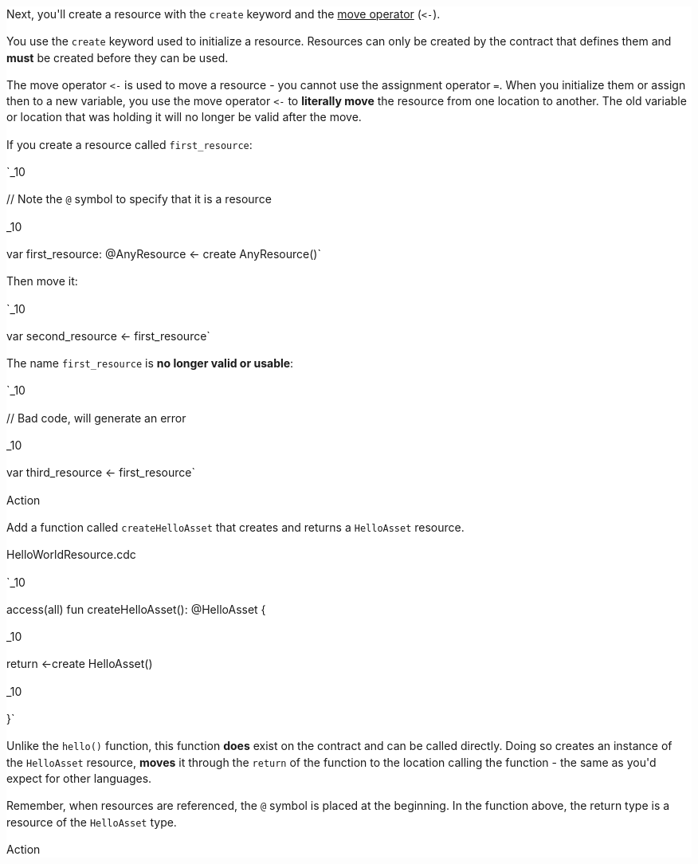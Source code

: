 Next, you'll create a resource with the `create` keyword and the [move operator](/docs/language/operators#move-operator--) (`<-`).

You use the `create` keyword used to initialize a resource. Resources can only be created by the contract that defines them and **must** be created before they can be used.

The move operator `<-` is used to move a resource - you cannot use the assignment operator `=`. When you initialize them or assign then to a new variable, you use the move operator `<-` to **literally move** the resource from one location to another. The old variable or location that was holding it will no longer be valid after the move.

If you create a resource called `first_resource`:

`_10

// Note the `@` symbol to specify that it is a resource

_10

var first_resource: @AnyResource <- create AnyResource()`

Then move it:

`_10

var second_resource <- first_resource`

The name `first_resource` is **no longer valid or usable**:

`_10

// Bad code, will generate an error

_10

var third_resource <- first_resource`

Action

Add a function called `createHelloAsset` that creates and returns a `HelloAsset` resource.

HelloWorldResource.cdc

`_10

access(all) fun createHelloAsset(): @HelloAsset {

_10

return <-create HelloAsset()

_10

}`

Unlike the `hello()` function, this function **does** exist on the contract and can be called directly. Doing so creates an instance of the `HelloAsset` resource, **moves** it through the `return` of the function to the location calling the function - the same as you'd expect for other languages.

Remember, when resources are referenced, the `@` symbol is placed at the beginning. In the function above, the return type is a resource of the `HelloAsset` type.

Action
